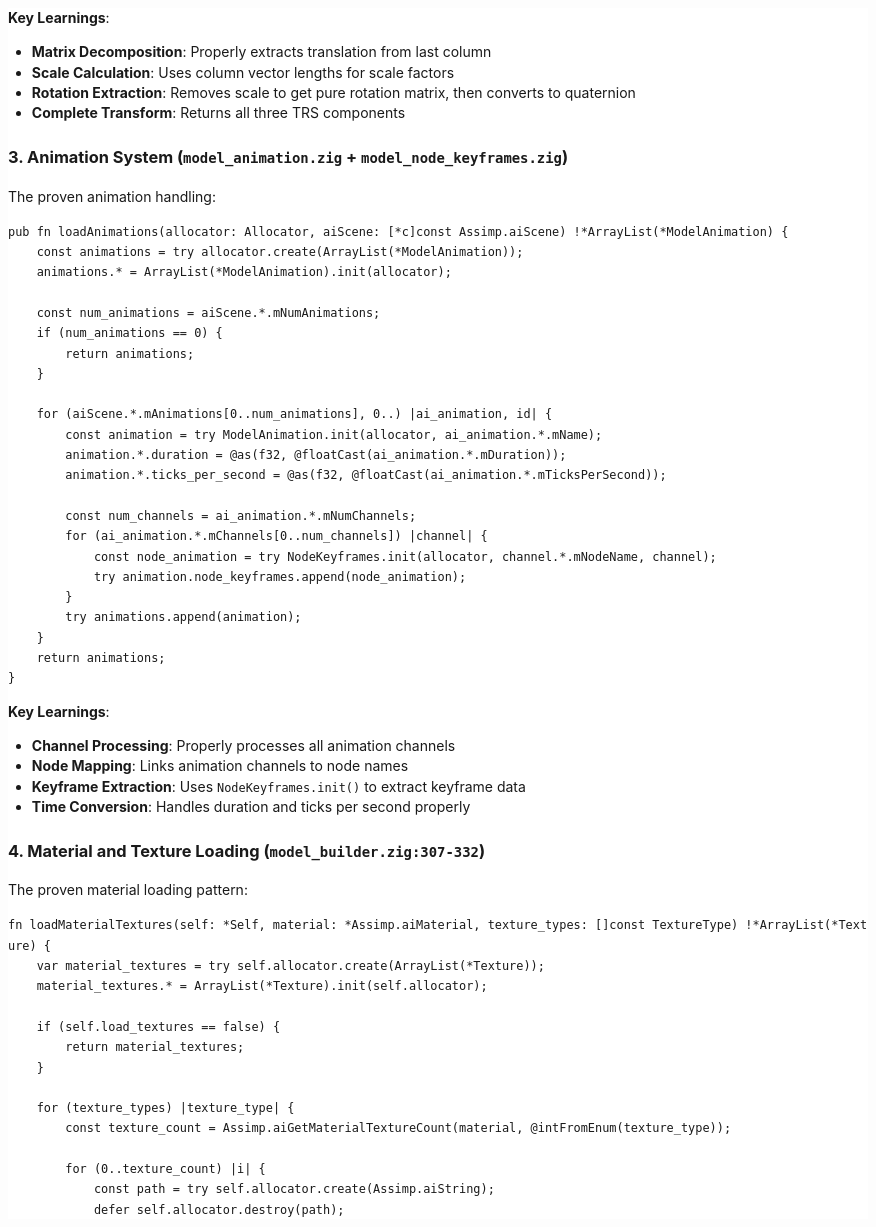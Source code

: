 **Key Learnings**:
- **Matrix Decomposition**: Properly extracts translation from last column  
- **Scale Calculation**: Uses column vector lengths for scale factors
- **Rotation Extraction**: Removes scale to get pure rotation matrix, then converts to quaternion
- **Complete Transform**: Returns all three TRS components

### 3. **Animation System (`model_animation.zig` + `model_node_keyframes.zig`)**

The proven animation handling:

```zig
pub fn loadAnimations(allocator: Allocator, aiScene: [*c]const Assimp.aiScene) !*ArrayList(*ModelAnimation) {
    const animations = try allocator.create(ArrayList(*ModelAnimation));
    animations.* = ArrayList(*ModelAnimation).init(allocator);

    const num_animations = aiScene.*.mNumAnimations;
    if (num_animations == 0) {
        return animations;
    }

    for (aiScene.*.mAnimations[0..num_animations], 0..) |ai_animation, id| {
        const animation = try ModelAnimation.init(allocator, ai_animation.*.mName);
        animation.*.duration = @as(f32, @floatCast(ai_animation.*.mDuration));
        animation.*.ticks_per_second = @as(f32, @floatCast(ai_animation.*.mTicksPerSecond));

        const num_channels = ai_animation.*.mNumChannels;
        for (ai_animation.*.mChannels[0..num_channels]) |channel| {
            const node_animation = try NodeKeyframes.init(allocator, channel.*.mNodeName, channel);
            try animation.node_keyframes.append(node_animation);
        }
        try animations.append(animation);
    }
    return animations;
}
```

**Key Learnings**:
- **Channel Processing**: Properly processes all animation channels
- **Node Mapping**: Links animation channels to node names
- **Keyframe Extraction**: Uses `NodeKeyframes.init()` to extract keyframe data
- **Time Conversion**: Handles duration and ticks per second properly

### 4. **Material and Texture Loading (`model_builder.zig:307-332`)**

The proven material loading pattern:

```zig
fn loadMaterialTextures(self: *Self, material: *Assimp.aiMaterial, texture_types: []const TextureType) !*ArrayList(*Texture) {
    var material_textures = try self.allocator.create(ArrayList(*Texture));
    material_textures.* = ArrayList(*Texture).init(self.allocator);

    if (self.load_textures == false) {
        return material_textures;
    }

    for (texture_types) |texture_type| {
        const texture_count = Assimp.aiGetMaterialTextureCount(material, @intFromEnum(texture_type));

        for (0..texture_count) |i| {
            const path = try self.allocator.create(Assimp.aiString);
            defer self.allocator.destroy(path);
```